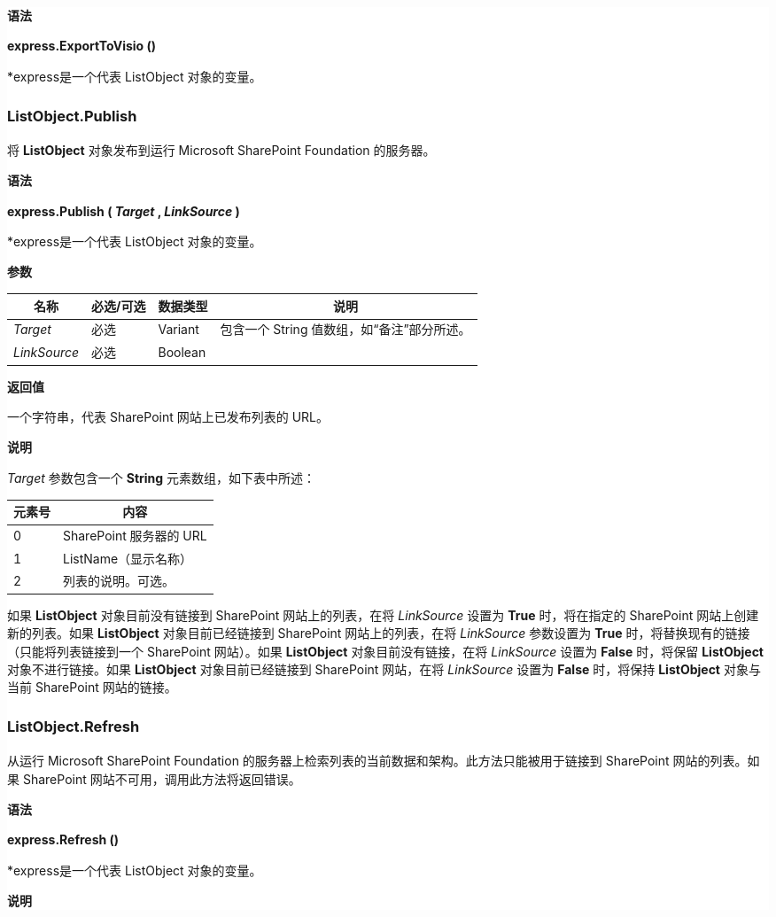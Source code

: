**语法**

**express.ExportToVisio ()**

\*express是一个代表 ListObject 对象的变量。

### ListObject.Publish

将 **ListObject** 对象发布到运行 Microsoft SharePoint Foundation 的服务器。

**语法**

**express.Publish ( *Target* , *LinkSource* )**

\*express是一个代表 ListObject 对象的变量。

**参数**

| 名称         | 必选/可选 | 数据类型 | 说明                                       |
|--------------|-----------|----------|--------------------------------------------|
| *Target*     | 必选      | Variant  | 包含一个 String 值数组，如“备注”部分所述。 |
| *LinkSource* | 必选      | Boolean  |                                            |

**返回值**

一个字符串，代表 SharePoint 网站上已发布列表的 URL。

**说明**

*Target* 参数包含一个 **String** 元素数组，如下表中所述：

| 元素号 | 内容                    |
|--------|-------------------------|
| 0      | SharePoint 服务器的 URL |
| 1      | ListName（显示名称）    |
| 2      | 列表的说明。可选。      |

如果 **ListObject** 对象目前没有链接到 SharePoint 网站上的列表，在将 *LinkSource* 设置为 **True** 时，将在指定的 SharePoint 网站上创建新的列表。如果 **ListObject** 对象目前已经链接到 SharePoint 网站上的列表，在将 *LinkSource* 参数设置为 **True** 时，将替换现有的链接（只能将列表链接到一个 SharePoint 网站）。如果 **ListObject** 对象目前没有链接，在将 *LinkSource* 设置为 **False** 时，将保留 **ListObject** 对象不进行链接。如果 **ListObject** 对象目前已经链接到 SharePoint 网站，在将 *LinkSource* 设置为 **False** 时，将保持 **ListObject** 对象与当前 SharePoint 网站的链接。

### ListObject.Refresh

从运行 Microsoft SharePoint Foundation 的服务器上检索列表的当前数据和架构。此方法只能被用于链接到 SharePoint 网站的列表。如果 SharePoint 网站不可用，调用此方法将返回错误。

**语法**

**express.Refresh ()**

\*express是一个代表 ListObject 对象的变量。

**说明**
